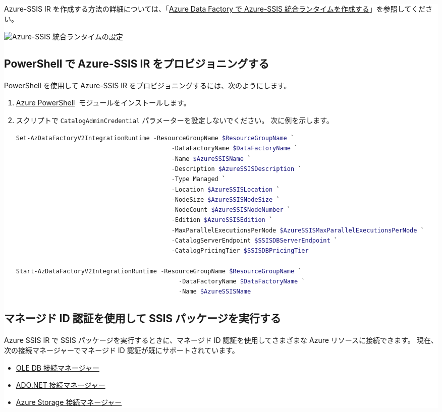 Azure-SSIS IR を作成する方法の詳細については、「[Azure Data Factory で Azure-SSIS 統合ランタイムを作成する](https://docs.microsoft.com/azure/data-factory/create-azure-ssis-integration-runtime)」を参照してください。

![Azure-SSIS 統合ランタイムの設定](media/enable-aad-authentication-azure-ssis-ir/enable-aad-authentication.png)

## <a name="provision-azure-ssis-ir-with-powershell"></a>PowerShell で Azure-SSIS IR をプロビジョニングする

PowerShell を使用して Azure-SSIS IR をプロビジョニングするには、次のようにします。

1.  [Azure PowerShell](https://github.com/Azure/azure-powershell/releases/tag/v5.5.0-March2018)  モジュールをインストールします。

2.  スクリプトで `CatalogAdminCredential` パラメーターを設定しないでください。 次に例を示します。

    ```powershell
    Set-AzDataFactoryV2IntegrationRuntime -ResourceGroupName $ResourceGroupName `
                                               -DataFactoryName $DataFactoryName `
                                               -Name $AzureSSISName `
                                               -Description $AzureSSISDescription `
                                               -Type Managed `
                                               -Location $AzureSSISLocation `
                                               -NodeSize $AzureSSISNodeSize `
                                               -NodeCount $AzureSSISNodeNumber `
                                               -Edition $AzureSSISEdition `
                                               -MaxParallelExecutionsPerNode $AzureSSISMaxParallelExecutionsPerNode `
                                               -CatalogServerEndpoint $SSISDBServerEndpoint `
                                               -CatalogPricingTier $SSISDBPricingTier

    Start-AzDataFactoryV2IntegrationRuntime -ResourceGroupName $ResourceGroupName `
                                                 -DataFactoryName $DataFactoryName `
                                                 -Name $AzureSSISName
    ```

## <a name="run-ssis-packages-with-managed-identity-authentication"></a>マネージド ID 認証を使用して SSIS パッケージを実行する

Azure SSIS IR で SSIS パッケージを実行するときに、マネージド ID 認証を使用してさまざまな Azure リソースに接続できます。 現在、次の接続マネージャーでマネージド ID 認証が既にサポートされています。

- [OLE DB 接続マネージャー](https://docs.microsoft.com/sql/integration-services/connection-manager/ole-db-connection-manager#managed-identities-for-azure-resources-authentication)

- [ADO.NET 接続マネージャー](https://docs.microsoft.com/sql/integration-services/connection-manager/ado-net-connection-manager#managed-identities-for-azure-resources-authentication)

- [Azure Storage 接続マネージャー](https://docs.microsoft.com/sql/integration-services/connection-manager/azure-storage-connection-manager#managed-identities-for-azure-resources-authentication)
